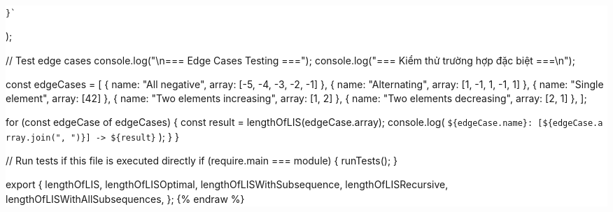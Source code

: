     }`
  );

  // Test edge cases
  console.log("\n=== Edge Cases Testing ===");
  console.log("=== Kiểm thử trường hợp đặc biệt ===\n");

  const edgeCases = [
    { name: "All negative", array: [-5, -4, -3, -2, -1] },
    { name: "Alternating", array: [1, -1, 1, -1, 1] },
    { name: "Single element", array: [42] },
    { name: "Two elements increasing", array: [1, 2] },
    { name: "Two elements decreasing", array: [2, 1] },
  ];

  for (const edgeCase of edgeCases) {
    const result = lengthOfLIS(edgeCase.array);
    console.log(
      `${edgeCase.name}: [${edgeCase.array.join(", ")}] -> ${result}`
    );
  }
}

// Run tests if this file is executed directly
if (require.main === module) {
  runTests();
}

export {
  lengthOfLIS,
  lengthOfLISOptimal,
  lengthOfLISWithSubsequence,
  lengthOfLISRecursive,
  lengthOfLISWithAllSubsequences,
};
{% endraw %}
